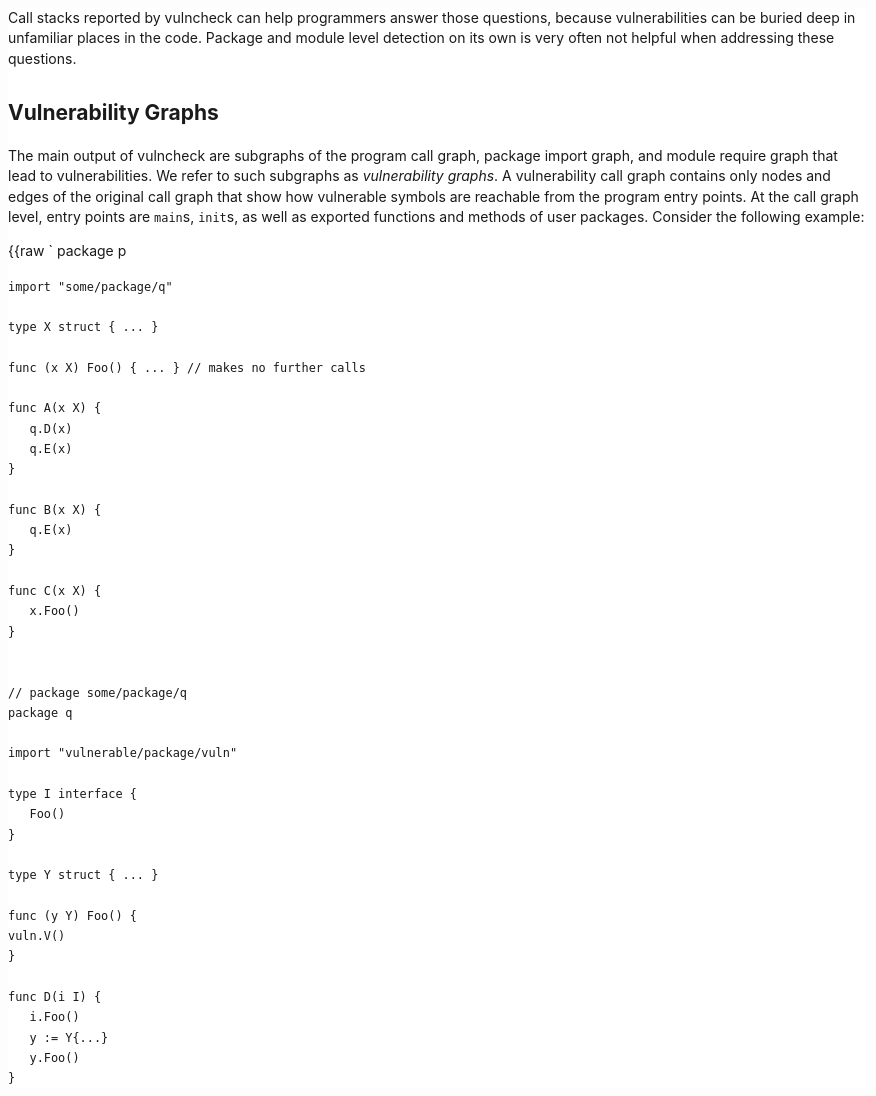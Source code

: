 Call stacks reported by vulncheck can help programmers answer those questions,
because vulnerabilities can be buried deep in unfamiliar places in the code.
Package and module level detection on its own is very often not helpful when
addressing these questions.

## Vulnerability Graphs

The main output of vulncheck are subgraphs of the program call graph, package
import graph, and module require graph that lead to vulnerabilities. We refer
to such subgraphs as _vulnerability graphs_. A vulnerability call graph
contains only nodes and edges of the original call graph that show how
vulnerable symbols are reachable from the program entry points. At the call
graph level, entry points are `main`s, `init`s, as well as exported functions
and methods of user packages. Consider the following example:

{{raw `
    package p

    import "some/package/q"

    type X struct { ... }

    func (x X) Foo() { ... } // makes no further calls

    func A(x X) {
       q.D(x)
       q.E(x)
    }

    func B(x X) {
       q.E(x)
    }

    func C(x X) {
       x.Foo()
    }


    // package some/package/q
    package q

    import "vulnerable/package/vuln"

    type I interface {
       Foo()
    }

    type Y struct { ... }

    func (y Y) Foo() {
    vuln.V()
    }

    func D(i I) {
       i.Foo()
       y := Y{...}
       y.Foo()
    }
